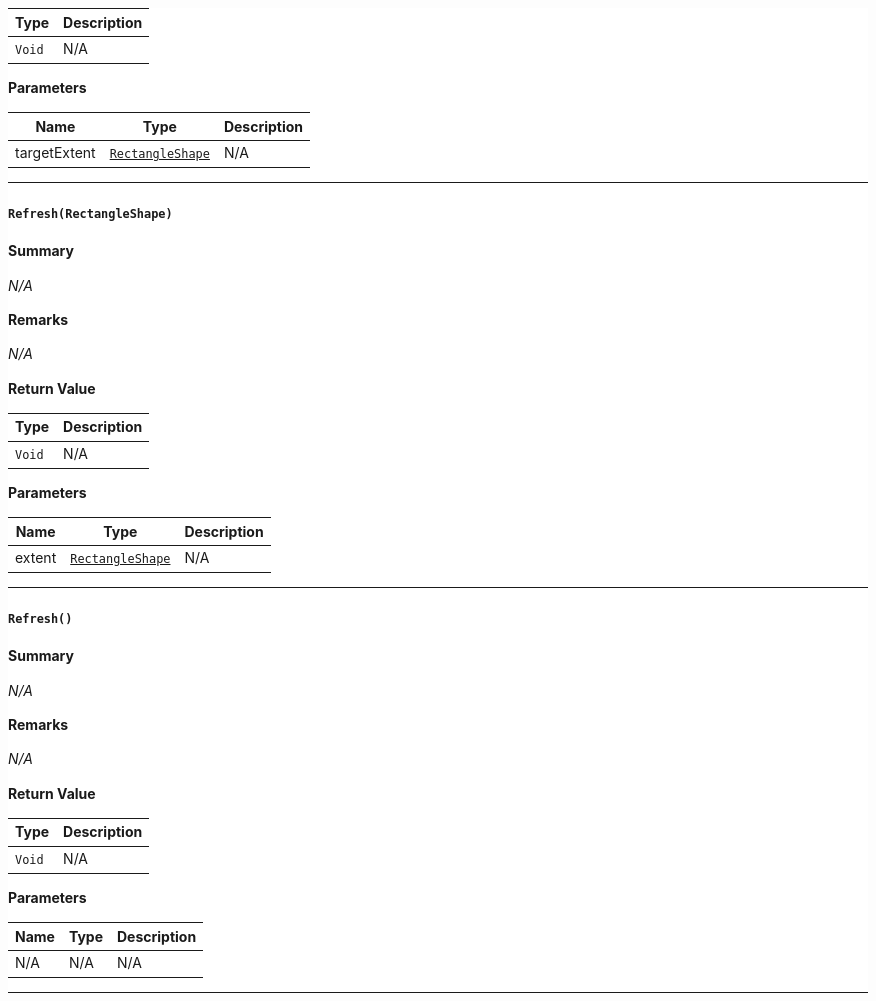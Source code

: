 |Type|Description|
|---|---|
|`Void`|N/A|

**Parameters**

|Name|Type|Description|
|---|---|---|
|targetExtent|[`RectangleShape`](../ThinkGeo.Core/ThinkGeo.Core.RectangleShape.md)|N/A|

---
#### `Refresh(RectangleShape)`

**Summary**

   *N/A*

**Remarks**

   *N/A*

**Return Value**

|Type|Description|
|---|---|
|`Void`|N/A|

**Parameters**

|Name|Type|Description|
|---|---|---|
|extent|[`RectangleShape`](../ThinkGeo.Core/ThinkGeo.Core.RectangleShape.md)|N/A|

---
#### `Refresh()`

**Summary**

   *N/A*

**Remarks**

   *N/A*

**Return Value**

|Type|Description|
|---|---|
|`Void`|N/A|

**Parameters**

|Name|Type|Description|
|---|---|---|
|N/A|N/A|N/A|

---
